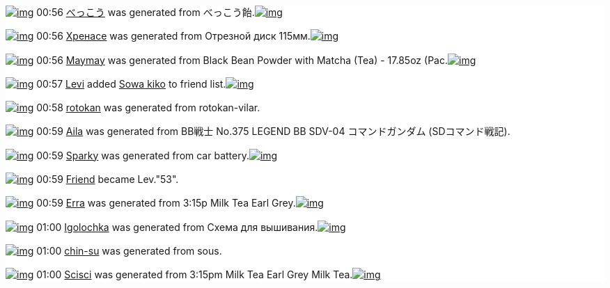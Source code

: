 [![img](http://img32.imageshack.us/img32/7280/pl0t.png)](http://www.barcodekanojo.com/kanojo/2794491/%E3%81%B9%E3%81%A3%E3%81%93%E3%81%86) 00:56 [べっこう](http://www.barcodekanojo.com/kanojo/2794491/%E3%81%B9%E3%81%A3%E3%81%93%E3%81%86) was generated from べっこう飴.[![img](http://img31.imageshack.us/img31/5210/2n6o.jpg)](http://www.barcodekanojo.com/product_images/barcode/5362978/1391961366/%E3%81%B9%E3%81%A3%E3%81%93%E3%81%86%E9%A3%B4.jpg) 

[![img](http://img513.imageshack.us/img513/7701/w5o2.png)](http://www.barcodekanojo.com/kanojo/2794492/%D0%A5%D1%80%D0%B5%D0%BD%D0%B0%D1%81%D0%B5) 00:56 [Хренасе](http://www.barcodekanojo.com/kanojo/2794492/%D0%A5%D1%80%D0%B5%D0%BD%D0%B0%D1%81%D0%B5) was generated from Отрезной диск 115мм.[![img](http://img690.imageshack.us/img690/9748/8oyw.jpg)](http://www.barcodekanojo.com/product_images/barcode/5362979/1391961370/%D0%9E%D1%82%D1%80%D0%B5%D0%B7%D0%BD%D0%BE%D0%B9%20%D0%B4%D0%B8%D1%81%D0%BA%20115%D0%BC%D0%BC.jpg) 

[![img](http://img600.imageshack.us/img600/359/c3zh.png)](http://www.barcodekanojo.com/kanojo/2794493/Maymay) 00:56 [Maymay](http://www.barcodekanojo.com/kanojo/2794493/Maymay) was generated from Black Bean Powder with Matcha (Tea) - 17.85oz (Pac.[![img](http://img31.imageshack.us/img31/3821/pi0c.jpg)](http://www.barcodekanojo.com/product_images/barcode/5362980/1391961384/Black%20Bean%20Powder%20with%20Matcha%20%28Tea%29%20-%2017.85oz%20%28Pac.jpg) 

[![img](http://img812.imageshack.us/img812/517/kjxu.jpg)](http://www.barcodekanojo.com/user/437856/Levi) 00:57 [Levi](http://www.barcodekanojo.com/user/437856/Levi) added [Sowa kiko](http://www.barcodekanojo.com/kanojo/976989/Sowa%20kiko) to friend list.[![img](http://img196.imageshack.us/img196/7062/jefu.png)](http://www.barcodekanojo.com/kanojo/976989/Sowa%20kiko) 

[![img](http://img824.imageshack.us/img824/3307/vzxq.png)](http://www.barcodekanojo.com/kanojo/2794494/rotokan) 00:58 [rotokan](http://www.barcodekanojo.com/kanojo/2794494/rotokan) was generated from rotokan-vilar.

[![img](http://img801.imageshack.us/img801/7237/g551.png)](http://www.barcodekanojo.com/kanojo/2794495/Aila) 00:59 [Aila](http://www.barcodekanojo.com/kanojo/2794495/Aila) was generated from BB戦士 No.375 LEGEND BB SDV-04 コマンドガンダム (SDコマンド戦記).

[![img](http://img836.imageshack.us/img836/2954/4qiu.png)](http://www.barcodekanojo.com/kanojo/2794496/Sparky) 00:59 [Sparky](http://www.barcodekanojo.com/kanojo/2794496/Sparky) was generated from car battery.[![img](http://img198.imageshack.us/img198/6035/8qar.jpg)](http://www.barcodekanojo.com/product_images/barcode/5362984/1391961495/car%20battery.jpg) 

[![img](http://img713.imageshack.us/img713/1197/urg6.jpg)](http://www.barcodekanojo.com/user/414611/Friend) 00:59 [Friend](http://www.barcodekanojo.com/user/414611/Friend) became Lev."53".

[![img](http://img841.imageshack.us/img841/4220/zj0r.png)](http://www.barcodekanojo.com/kanojo/2794497/Erra) 00:59 [Erra](http://www.barcodekanojo.com/kanojo/2794497/Erra) was generated from 3:15p Milk Tea Earl Grey.[![img](http://img691.imageshack.us/img691/826/46bh.jpg)](http://www.barcodekanojo.com/product_images/barcode/5362985/1391961523/3%3A15p%20Milk%20Tea%20Earl%20Grey.jpg) 

[![img](http://img577.imageshack.us/img577/7826/vq7v.png)](http://www.barcodekanojo.com/kanojo/2794498/Igolochka) 01:00 [Igolochka](http://www.barcodekanojo.com/kanojo/2794498/Igolochka) was generated from Схема для вышивания.[![img](http://img706.imageshack.us/img706/2408/hzw9.jpg)](http://www.barcodekanojo.com/product_images/barcode/5362986/1391961562/%D0%A1%D1%85%D0%B5%D0%BC%D0%B0%20%D0%B4%D0%BB%D1%8F%20%D0%B2%D1%8B%D1%88%D0%B8%D0%B2%D0%B0%D0%BD%D0%B8%D1%8F.jpg) 

[![img](http://img819.imageshack.us/img819/7023/9ka2.png)](http://www.barcodekanojo.com/kanojo/2794499/chin-su) 01:00 [chin-su](http://www.barcodekanojo.com/kanojo/2794499/chin-su) was generated from sous.

[![img](http://img844.imageshack.us/img844/2408/1gpl.png)](http://www.barcodekanojo.com/kanojo/2794500/Scisci) 01:00 [Scisci](http://www.barcodekanojo.com/kanojo/2794500/Scisci) was generated from 3:15pm Milk Tea Earl Grey Milk Tea.[![img](http://img163.imageshack.us/img163/5259/rlzp.jpg)](http://www.barcodekanojo.com/product_images/barcode/5362988/1391961595/3%3A15pm%20Milk%20Tea%20Earl%20Grey%20Milk%20Tea.jpg) 
